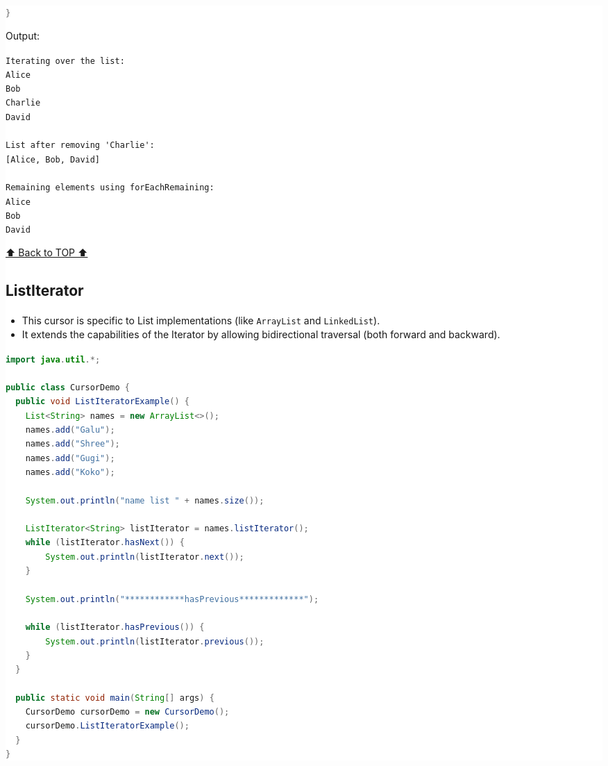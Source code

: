 ```java
}
```
Output:
```
Iterating over the list:
Alice
Bob
Charlie
David

List after removing 'Charlie':
[Alice, Bob, David]

Remaining elements using forEachRemaining:
Alice
Bob
David
```


[⬆️ Back to TOP ⬆️](#index)
## ListIterator

- This cursor is specific to List implementations (like `ArrayList` and `LinkedList`). 
- It extends the capabilities of the Iterator by allowing bidirectional traversal (both forward and backward).

```java
import java.util.*;

public class CursorDemo {
  public void ListIteratorExample() {
    List<String> names = new ArrayList<>();
    names.add("Galu");
    names.add("Shree");
    names.add("Gugi");
    names.add("Koko");

    System.out.println("name list " + names.size());

    ListIterator<String> listIterator = names.listIterator();
    while (listIterator.hasNext()) {
        System.out.println(listIterator.next());
    }

    System.out.println("************hasPrevious*************");

    while (listIterator.hasPrevious()) {
        System.out.println(listIterator.previous());
    }
  }

  public static void main(String[] args) {
    CursorDemo cursorDemo = new CursorDemo();
    cursorDemo.ListIteratorExample();
  }
}
```
